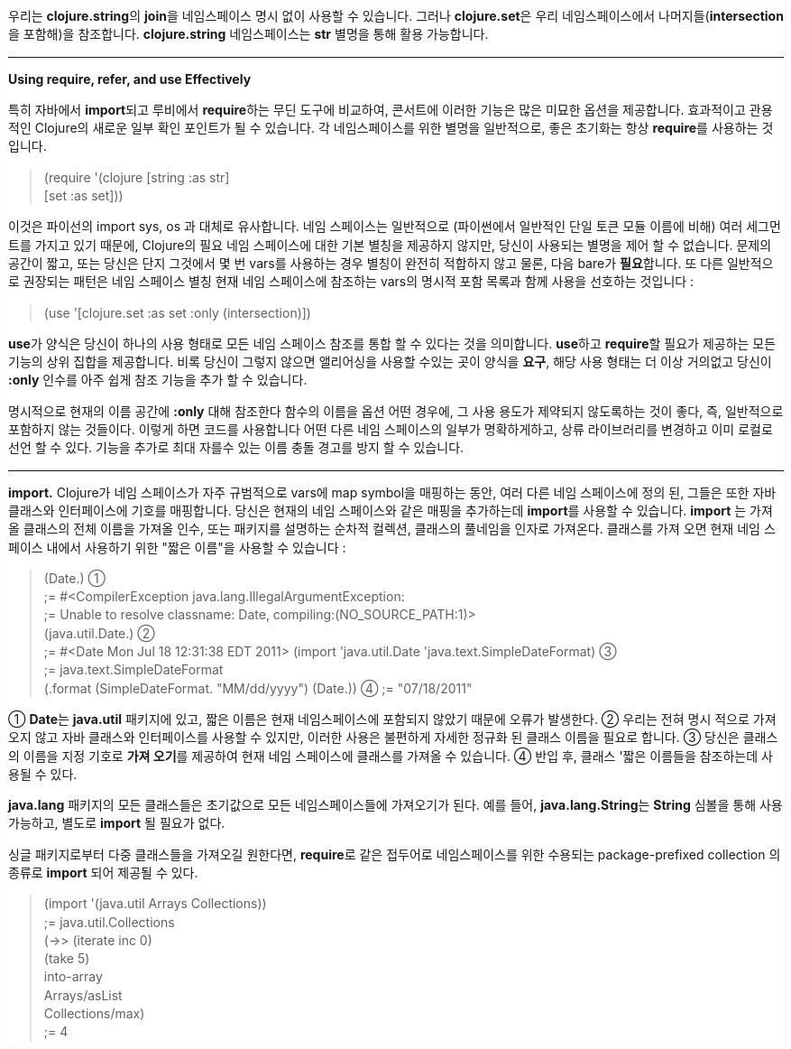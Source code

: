 우리는 **clojure.string**의 **join**을 네임스페이스 명시 없이 사용할 수 있습니다. 그러나 **clojure.set**은 우리 네임스페이스에서 나머지들(**intersection**을 포함해)을 참조합니다. **clojure.string** 네임스페이스는 **str** 별명을 통해 활용 가능합니다.

***
**Using require, refer, and use Effectively**

 특히 자바에서 **import**되고 루비에서 **require**하는 무딘 도구에 비교하여, 콘서트에 이러한 기능은 많은 미묘한 옵션을 제공합니다. 효과적이고 관용적인 Clojure의 새로운 일부 확인 포인트가 될 수 있습니다.
 각 네임스페이스를 위한 별명을 일반적으로, 좋은 초기화는 항상 **require**를 사용하는 것입니다.

> (require '(clojure [string :as str]  
[set :as set]))

이것은 파이선의 import sys, os 과 대체로 유사합니다. 네임 스페이스는 일반적으로 (파이썬에서 일반적인 단일 토큰 모듈 이름에 비해) 여러 세그먼트를 가지고 있기 때문에, Clojure의 필요 네임 스페이스에 대한 기본 별칭을 제공하지 않지만, 당신이 사용되는 별명을 제어 할 수 없습니다. 문제의 공간이 짧고, 또는 당신은 단지 그것에서 몇 번 vars를 사용하는 경우 별칭이 완전히 적합하지 않고 물론, 다음 bare가 **필요**합니다. 또 다른 일반적으로 권장되는 패턴은 네임 스페이스 별칭 현재 네임 스페이스에 참조하는 vars의 명시적 포함 목록과 함께 사용을 선호하는 것입니다 :

> (use '[clojure.set :as set :only (intersection)])

**use**가 양식은 당신이 하나의 사용 형태로 모든 네임 스페이스 참조를 통합 할 수 있다는 것을 의미합니다. **use**하고 **require**할 필요가 제공하는 모든 기능의 상위 집합을 제공합니다. 비록 당신이 그렇지 않으면 앨리어싱을 사용할 수있는 곳이 양식을 **요구**, 해당 사용 형태는 더 이상 거의없고 당신이 **:only** 인수를 아주 쉽게 참조 기능을 추가 할 수 있습니다.

명시적으로 현재의 이름 공간에 **:only** 대해 참조한다 함수의 이름을 옵션 어떤 경우에, 그 사용 용도가 제약되지 않도록하는 것이 좋다, 즉, 일반적으로 포함하지 않는 것들이다. 이렇게 하면 코드를 사용합니다 어떤 다른 네임 스페이스의 일부가 명확하게하고, 상류 라이브러리를 변경하고 이미 로컬로 선언 할 수 있다. 기능을 추가로 최대 자를수 있는 이름 충돌 경고를 방지 할 수 있습니다.
***

**import.** Clojure가 네임 스페이스가 자주 규범적으로 vars에 map symbol을 매핑하는 동안, 여러 다른 네임 스페이스에 정의 된, 그들은 또한 자바 클래스와 인터페이스에 기호를 매핑합니다. 당신은 현재의 네임 스페이스와 같은 매핑을 추가하는데 **import**를 사용할 수 있습니다.
**import** 는 가져올 클래스의 전체 이름을 가져올 인수, 또는 패키지를 설명하는 순차적 컬렉션, 클래스의 풀네임을 인자로 가져온다. 클래스를 가져 오면 현재 네임 스페이스 내에서 사용하기 위한 "짧은 이름"을 사용할 수 있습니다 :

> (Date.) ①  
;= #<CompilerException java.lang.IllegalArgumentException:  
;= Unable to resolve classname: Date, compiling:(NO_SOURCE_PATH:1)>  
(java.util.Date.) ②  
;= #<Date Mon Jul 18 12:31:38 EDT 2011>
(import 'java.util.Date 'java.text.SimpleDateFormat) ③  
;= java.text.SimpleDateFormat  
(.format (SimpleDateFormat. "MM/dd/yyyy") (Date.)) ④
;= "07/18/2011"

① **Date**는 **java.util** 패키지에 있고, 짧은 이름은 현재 네임스페이스에 포함되지 않았기 때문에 오류가 발생한다.
② 우리는 전혀 명시 적으로 가져 오지 않고 자바 클래스와 인터페이스를 사용할 수 있지만, 이러한 사용은 불편하게 자세한 정규화 된 클래스 이름을 필요로 합니다.
③ 당신은 클래스의 이름을 지정 기호로 **가져 오기**를 제공하여 현재 네임 스페이스에 클래스를 가져올 수 있습니다.
④ 반입 후, 클래스 '짧은 이름들을 참조하는데 사용될 수 있다.

**java.lang** 패키지의 모든 클래스들은 초기값으로 모든 네임스페이스들에 가져오기가 된다. 예를 들어, **java.lang.String**는 **String** 심볼을 통해 사용가능하고, 별도로 **import** 될 필요가 없다.

싱글 패키지로부터 다중 클래스들을 가져오길 원한다면, **require**로 같은 접두어로 네임스페이스를 위한 수용되는 package-prefixed collection 의 종류로 **import** 되어 제공될 수 있다.

> (import '(java.util Arrays Collections))  
;= java.util.Collections  
(->> (iterate inc 0)  
(take 5)  
into-array  
Arrays/asList  
Collections/max)  
;= 4
